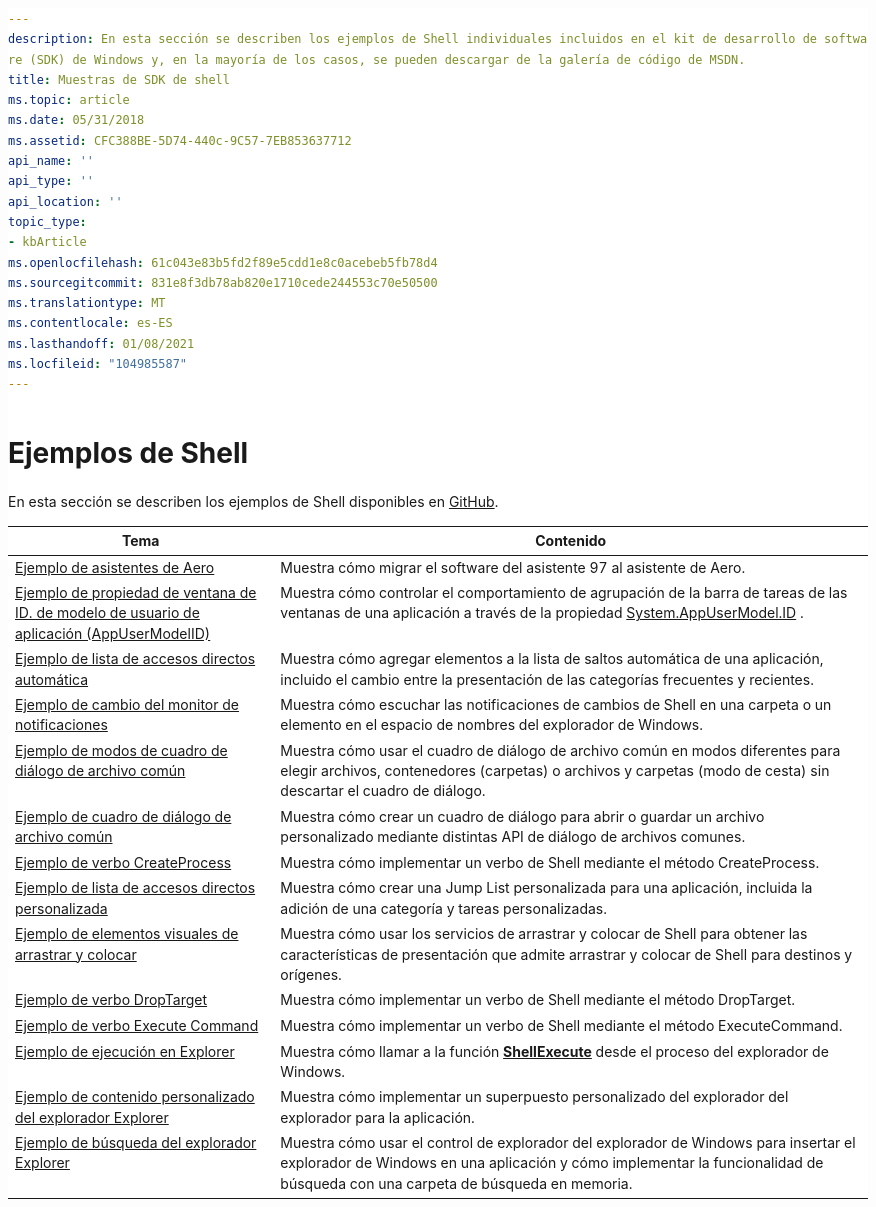 ```yaml
---
description: En esta sección se describen los ejemplos de Shell individuales incluidos en el kit de desarrollo de software (SDK) de Windows y, en la mayoría de los casos, se pueden descargar de la galería de código de MSDN.
title: Muestras de SDK de shell
ms.topic: article
ms.date: 05/31/2018
ms.assetid: CFC388BE-5D74-440c-9C57-7EB853637712
api_name: ''
api_type: ''
api_location: ''
topic_type:
- kbArticle
ms.openlocfilehash: 61c043e83b5fd2f89e5cdd1e8c0acebeb5fb78d4
ms.sourcegitcommit: 831e8f3db78ab820e1710cede244553c70e50500
ms.translationtype: MT
ms.contentlocale: es-ES
ms.lasthandoff: 01/08/2021
ms.locfileid: "104985587"
---
```

# <a name="shell-samples"></a>Ejemplos de Shell

En esta sección se describen los ejemplos de Shell disponibles en [GitHub](https://github.com/microsoft/Windows-classic-samples/tree/master/Samples/Win7Samples/winui/shell).

| Tema           | Contenido                    |
|-------------|-----------------------|
| [Ejemplo de asistentes de Aero](samples-aerowizards.md)                                                                | Muestra cómo migrar el software del asistente 97 al asistente de Aero.    |
| [Ejemplo de propiedad de ventana de ID. de modelo de usuario de aplicación (AppUserModelID)](samples-appusermodelidwindowproperty.md) | Muestra cómo controlar el comportamiento de agrupación de la barra de tareas de las ventanas de una aplicación a través de la propiedad [System.AppUserModel.ID](../properties/props-system-appusermodel-id.md) .                   |
| [Ejemplo de lista de accesos directos automática](samples-automaticjumplist.md)              | Muestra cómo agregar elementos a la lista de saltos automática de una aplicación, incluido el cambio entre la presentación de las categorías frecuentes y recientes.                                                                   |
| [Ejemplo de cambio del monitor de notificaciones](samples-changenotifywatcher.md)                                               | Muestra cómo escuchar las notificaciones de cambios de Shell en una carpeta o un elemento en el espacio de nombres del explorador de Windows.                                                                                                               |
| [Ejemplo de modos de cuadro de diálogo de archivo común](samples-commonfiledialogmodes.md)                                          | Muestra cómo usar el cuadro de diálogo de archivo común en modos diferentes para elegir archivos, contenedores (carpetas) o archivos y carpetas (modo de cesta) sin descartar el cuadro de diálogo.                                                  |
| [Ejemplo de cuadro de diálogo de archivo común](samples-commonfiledialog.md)                                                     | Muestra cómo crear un cuadro de diálogo para abrir o guardar un archivo personalizado mediante distintas API de diálogo de archivos comunes.                                                                                                                         |
| [Ejemplo de verbo CreateProcess](samples-createprocessverb.md)                                                    | Muestra cómo implementar un verbo de Shell mediante el método CreateProcess.                                                                                                                                                    |
| [Ejemplo de lista de accesos directos personalizada](samples-customjumplist.md)                                                         | Muestra cómo crear una Jump List personalizada para una aplicación, incluida la adición de una categoría y tareas personalizadas.                                                                                                               |
| [Ejemplo de elementos visuales de arrastrar y colocar](samples-dragdropvisuals.md)                                                   | Muestra cómo usar los servicios de arrastrar y colocar de Shell para obtener las características de presentación que admite arrastrar y colocar de Shell para destinos y orígenes.                                                                     |
| [Ejemplo de verbo DropTarget](samples-droptargetverb.md)                                                          | Muestra cómo implementar un verbo de Shell mediante el método DropTarget.                                                                                                                                                       |
| [Ejemplo de verbo Execute Command](samples-executecommandverb.md)                                                 | Muestra cómo implementar un verbo de Shell mediante el método ExecuteCommand.                                                                                                                                                   |
| [Ejemplo de ejecución en Explorer](samples-execinexplorer.md)                                                      | Muestra cómo llamar a la función [**ShellExecute**](/windows/desktop/api/Shellapi/nf-shellapi-shellexecutea) desde el proceso del explorador de Windows.                                                                                                                 |
| [Ejemplo de contenido personalizado del explorador Explorer](samples-explorerbrowsercustomcontents.md)                          | Muestra cómo implementar un superpuesto personalizado del explorador del explorador para la aplicación.                                                                                                                                          |
| [Ejemplo de búsqueda del explorador Explorer](samples-explorerbrowsersearch.md)                                           | Muestra cómo usar el control de explorador del explorador de Windows para insertar el explorador de Windows en una aplicación y cómo implementar la funcionalidad de búsqueda con una carpeta de búsqueda en memoria.                                           |